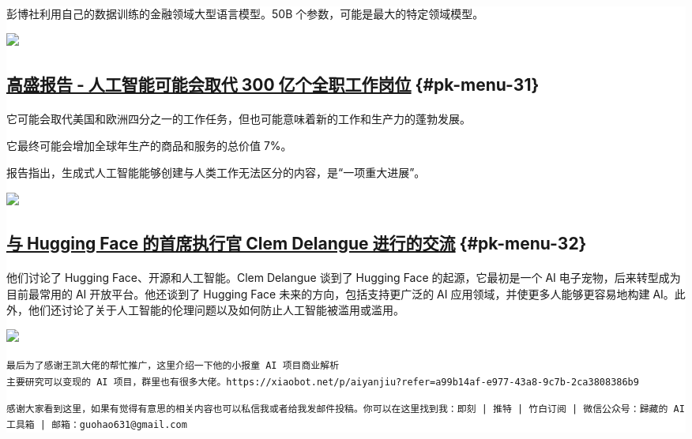彭博社利用自己的数据训练的金融领域大型语言模型。50B 个参数，可能是最大的特定领域模型。

![](https://imagehost-cdn.frytea.com/images/2023/04/26/16824383669622b3d36a3f75a37ec2.png) 

## <a href=https://www.bbc.co.uk/news/technology-65102150?utm_source target=_blank  rel=nofollow>高盛报告 - 人工智能可能会取代 300 亿个全职工作岗位</a> {#pk-menu-31}

它可能会取代美国和欧洲四分之一的工作任务，但也可能意味着新的工作和生产力的蓬勃发展。

它最终可能会增加全球年生产的商品和服务的总价值 7%。

报告指出，生成式人工智能能够创建与人类工作无法区分的内容，是“一项重大进展”。

![](https://imagehost-cdn.frytea.com/images/2023/04/26/16824383669787e91c03bcc91c67e6.png) 

## <a href=https://blog.eladgil.com/p/video-and-transcript-fireside-chat target=_blank  rel=nofollow>与 Hugging Face 的首席执行官 Clem Delangue 进行的交流</a> {#pk-menu-32}

他们讨论了 Hugging Face、开源和人工智能。Clem Delangue 谈到了 Hugging Face 的起源，它最初是一个 AI 电子宠物，后来转型成为目前最常用的 AI 开放平台。他还谈到了 Hugging Face 未来的方向，包括支持更广泛的 AI 应用领域，并使更多人能够更容易地构建 AI。此外，他们还讨论了关于人工智能的伦理问题以及如何防止人工智能被滥用或滥用。

![](https://imagehost-cdn.frytea.com/images/2023/04/26/16824383669960fe0bff50caad9254.png) 

<pre><code class='language-default'>最后为了感谢王凯大佬的帮忙推广，这里介绍一下他的小报童 AI 项目商业解析
主要研究可以变现的 AI 项目，群里也有很多大佬。https://xiaobot.net/p/aiyanjiu?refer=a99b14af-e977-43a8-9c7b-2ca3808386b9</code></pre>

<pre><code class='language-default'>感谢大家看到这里，如果有觉得有意思的相关内容也可以私信我或者给我发邮件投稿。你可以在这里找到我：即刻 | 推特 | 竹白订阅 | 微信公众号：歸藏的 AI 工具箱 | 邮箱：guohao631@gmail.com</code></pre>
